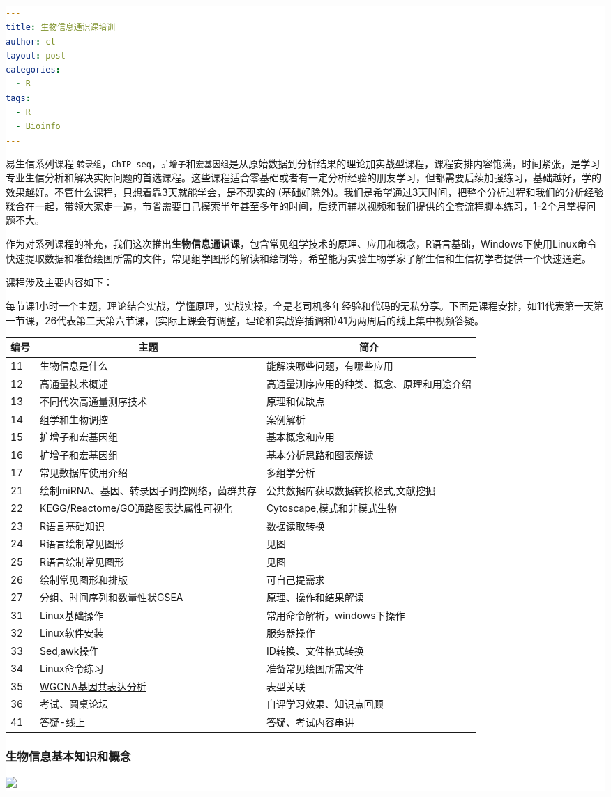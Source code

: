 ```yaml
---
title: 生物信息通识课培训
author: ct
layout: post
categories:
  - R
tags:
  - R
  - Bioinfo
---
```


易生信系列课程 `转录组`，`ChIP-seq`，`扩增子`和`宏基因组`是从原始数据到分析结果的理论加实战型课程，课程安排内容饱满，时间紧张，是学习专业生信分析和解决实际问题的首选课程。这些课程适合零基础或者有一定分析经验的朋友学习，但都需要后续加强练习，基础越好，学的效果越好。不管什么课程，只想着靠3天就能学会，是不现实的 (基础好除外)。我们是希望通过3天时间，把整个分析过程和我们的分析经验糅合在一起，带领大家走一遍，节省需要自己摸索半年甚至多年的时间，后续再辅以视频和我们提供的全套流程脚本练习，1-2个月掌握问题不大。

作为对系列课程的补充，我们这次推出**生物信息通识课**，包含常见组学技术的原理、应用和概念，R语言基础，Windows下使用Linux命令快速提取数据和准备绘图所需的文件，常见组学图形的解读和绘制等，希望能为实验生物学家了解生信和生信初学者提供一个快速通道。

课程涉及主要内容如下：

每节课1小时一个主题，理论结合实战，学懂原理，实战实操，全是老司机多年经验和代码的无私分享。下面是课程安排，如11代表第一天第一节课，26代表第二天第六节课，(实际上课会有调整，理论和实战穿插调和)41为两周后的线上集中视频答疑。

编号 | 主题 | 简介
---|---|-
11|生物信息是什么|能解决哪些问题，有哪些应用
12|高通量技术概述|高通量测序应用的种类、概念、原理和用途介绍
13|不同代次高通量测序技术|原理和优缺点
14|组学和生物调控|案例解析
15|扩增子和宏基因组|基本概念和应用
16|扩增子和宏基因组|基本分析思路和图表解读
17|常见数据库使用介绍|多组学分析 
21|绘制miRNA、基因、转录因子调控网络，菌群共存|公共数据库获取数据转换格式,文献挖掘
22|[KEGG/Reactome/GO通路图表达属性可视化](https://mp.weixin.qq.com/s/jI6Gz1JKxnGB9jDRSFjd0g)|Cytoscape,模式和非模式生物
23|R语言基础知识|数据读取转换
24|R语言绘制常见图形|见图
25|R语言绘制常见图形|见图
26|绘制常见图形和排版|可自己提需求
27|分组、时间序列和数量性状GSEA|原理、操作和结果解读
31|Linux基础操作|常用命令解析，windows下操作
32|Linux软件安装|服务器操作
33|Sed,awk操作|ID转换、文件格式转换
34|Linux命令练习|准备常见绘图所需文件
35|[WGCNA基因共表达分析](https://mp.weixin.qq.com/s/PMb2xwADvnMwaipyFXdtzQ)|表型关联
36|考试、圆桌论坛|自评学习效果、知识点回顾
41|答疑-线上|答疑、考试内容串讲

### 生物信息基本知识和概念

![](http://www.ehbio.com/ehbio_resource/tongshi1.png)
